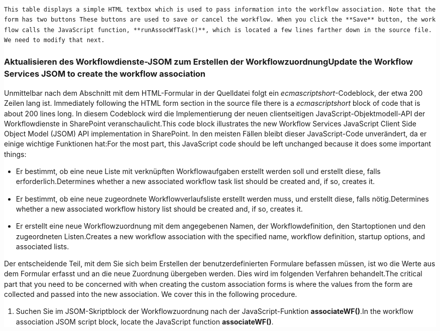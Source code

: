 
    This table displays a simple HTML textbox which is used to pass information into the workflow association. Note that the form has two buttons These buttons are used to save or cancel the workflow. When you click the **Save** button, the workflow calls the JavaScript function, **runAssocWfTask()**, which is located a few lines farther down in the source file. We need to modify that next.
    
  

### <a name="update-the-workflow-services-jsom-to-create-the-workflow-association"></a><span data-ttu-id="69fe0-220">Aktualisieren des Workflowdienste-JSOM zum Erstellen der Workflowzuordnung</span><span class="sxs-lookup"><span data-stu-id="69fe0-220">Update the Workflow Services JSOM to create the workflow association</span></span>

<span data-ttu-id="69fe0-221">Unmittelbar nach dem Abschnitt mit dem HTML-Formular in der Quelldatei folgt ein _ecmascriptshort_-Codeblock, der etwa 200 Zeilen lang ist. </span><span class="sxs-lookup"><span data-stu-id="69fe0-221">Immediately following the HTML form section in the source file there is a  _ecmascriptshort_ block of code that is about 200 lines long.</span></span> <span data-ttu-id="69fe0-222">In diesem Codeblock wird die Implementierung der neuen clientseitigen JavaScript-Objektmodell-API der Workflowdienste in SharePoint veranschaulicht.</span><span class="sxs-lookup"><span data-stu-id="69fe0-222">This code block illustrates the new Workflow Services JavaScript Client Side Object Model (JSOM) API implementation in SharePoint.</span></span> <span data-ttu-id="69fe0-223">In den meisten Fällen bleibt dieser JavaScript-Code unverändert, da er einige wichtige Funktionen hat:</span><span class="sxs-lookup"><span data-stu-id="69fe0-223">For the most part, this JavaScript code should be left unchanged because it does some important things:</span></span>
  
    
    

- <span data-ttu-id="69fe0-224">Er bestimmt, ob eine neue Liste mit verknüpften Workflowaufgaben erstellt werden soll und erstellt diese, falls erforderlich.</span><span class="sxs-lookup"><span data-stu-id="69fe0-224">Determines whether a new associated workflow task list should be created and, if so, creates it.</span></span>
    
  
- <span data-ttu-id="69fe0-225">Er bestimmt, ob eine neue zugeordnete Workflowverlaufsliste erstellt werden muss, und erstellt diese, falls nötig.</span><span class="sxs-lookup"><span data-stu-id="69fe0-225">Determines whether a new associated workflow history list should be created and, if so, creates it.</span></span>
    
  
- <span data-ttu-id="69fe0-226">Er erstellt eine neue Workflowzuordnung mit dem angegebenen Namen, der Workflowdefinition, den Startoptionen und den zugeordneten Listen.</span><span class="sxs-lookup"><span data-stu-id="69fe0-226">Creates a new workflow association with the specified name, workflow definition, startup options, and associated lists.</span></span>
    
  
<span data-ttu-id="69fe0-p126">Der entscheidende Teil, mit dem Sie sich beim Erstellen der benutzerdefinierten Formulare befassen müssen, ist wo die Werte aus dem Formular erfasst und an die neue Zuordnung übergeben werden. Dies wird im folgenden Verfahren behandelt.</span><span class="sxs-lookup"><span data-stu-id="69fe0-p126">The critical part that you need to be concerned with when creating the custom association forms is where the values from the form are collected and passed into the new association. We cover this in the following procedure.</span></span>
  
    
    

1. <span data-ttu-id="69fe0-229">Suchen Sie im JSOM-Skriptblock der Workflowzuordnung nach der JavaScript-Funktion **associateWF()**.</span><span class="sxs-lookup"><span data-stu-id="69fe0-229">In the workflow association JSOM script block, locate the JavaScript function **associateWF()**.</span></span>
    